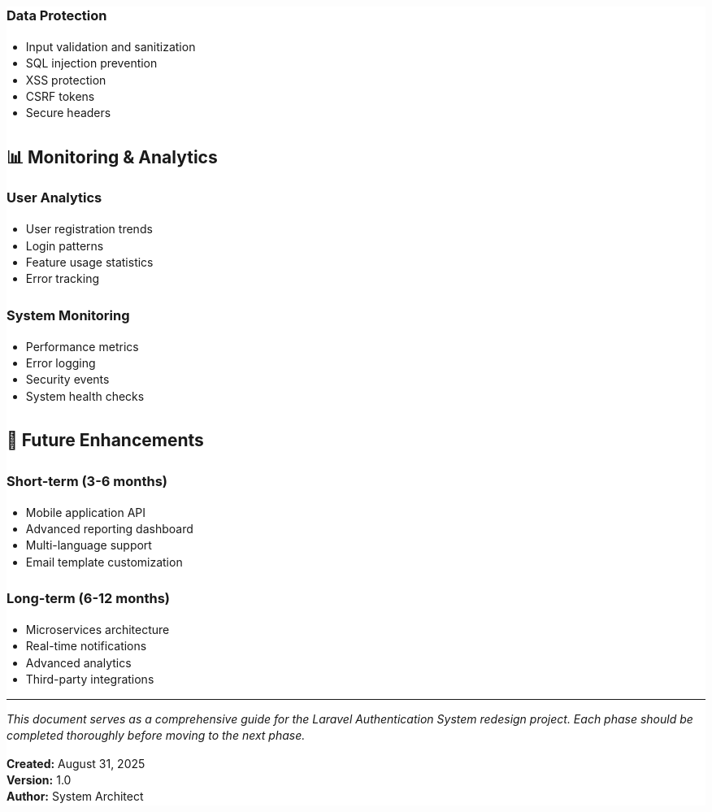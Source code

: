 ### Data Protection
- Input validation and sanitization
- SQL injection prevention
- XSS protection
- CSRF tokens
- Secure headers

## 📊 Monitoring & Analytics

### User Analytics
- User registration trends
- Login patterns
- Feature usage statistics
- Error tracking

### System Monitoring
- Performance metrics
- Error logging
- Security events
- System health checks

## 🌟 Future Enhancements

### Short-term (3-6 months)
- Mobile application API
- Advanced reporting dashboard
- Multi-language support
- Email template customization

### Long-term (6-12 months)
- Microservices architecture
- Real-time notifications
- Advanced analytics
- Third-party integrations

---

*This document serves as a comprehensive guide for the Laravel Authentication System redesign project. Each phase should be completed thoroughly before moving to the next phase.*

**Created:** August 31, 2025  
**Version:** 1.0  
**Author:** System Architect
